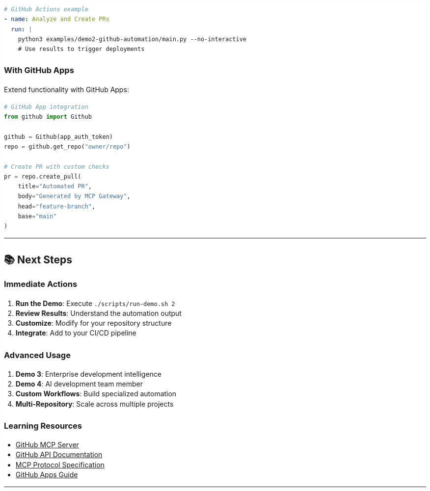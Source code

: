 ```yaml
# GitHub Actions example
- name: Analyze and Create PRs
  run: |
    python3 examples/demo2-github-automation/main.py --no-interactive
    # Use results to trigger deployments
```

### With GitHub Apps

Extend functionality with GitHub Apps:

```python
# GitHub App integration
from github import Github

github = Github(app_auth_token)
repo = github.get_repo("owner/repo")

# Create PR with custom checks
pr = repo.create_pull(
    title="Automated PR",
    body="Generated by MCP Gateway",
    head="feature-branch",
    base="main"
)
```

---

## 📚 Next Steps

### Immediate Actions

1. **Run the Demo**: Execute `./scripts/run-demo.sh 2`
2. **Review Results**: Understand the automation output
3. **Customize**: Modify for your repository structure
4. **Integrate**: Add to your CI/CD pipeline

### Advanced Usage

1. **Demo 3**: Enterprise development intelligence
2. **Demo 4**: AI development team member
3. **Custom Workflows**: Build specialized automation
4. **Multi-Repository**: Scale across multiple projects

### Learning Resources

- [GitHub MCP Server](https://github.com/modelcontextprotocol/servers)
- [GitHub API Documentation](https://docs.github.com/en/rest)
- [MCP Protocol Specification](https://modelcontextprotocol.io/)
- [GitHub Apps Guide](https://docs.github.com/en/apps)

---